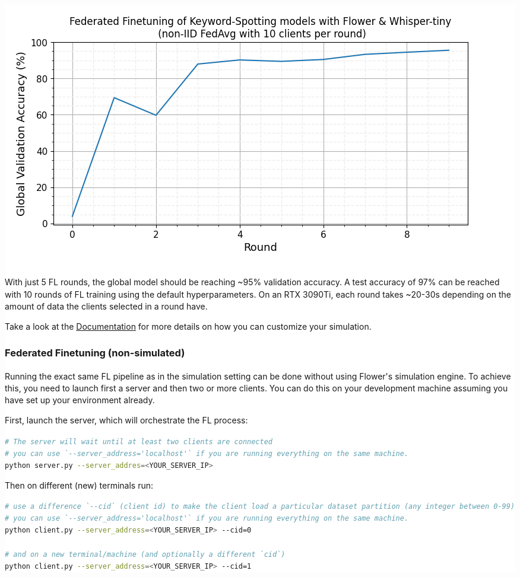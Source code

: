![Global validation accuracy FL with Whisper model](_static/whisper_flower_acc.png)

With just 5 FL rounds, the global model should be reaching ~95% validation accuracy. A test accuracy of 97% can be reached with 10 rounds of FL training using the default hyperparameters. On an RTX 3090Ti, each round takes ~20-30s depending on the amount of data the clients selected in a round have.

Take a look at the [Documentation](https://flower.ai/docs/framework/how-to-run-simulations.html) for more details on how you can customize your simulation.

### Federated Finetuning (non-simulated)

Running the exact same FL pipeline as in the simulation setting can be done without using Flower's simulation engine. To achieve this, you need to launch first a server and then two or more clients. You can do this on your development machine assuming you have set up your environment already.

First, launch the server, which will orchestrate the FL process:

```bash
# The server will wait until at least two clients are connected
# you can use `--server_address='localhost'` if you are running everything on the same machine.
python server.py --server_addres=<YOUR_SERVER_IP>
```

Then on different (new) terminals run:

```bash
# use a difference `--cid` (client id) to make the client load a particular dataset partition (any integer between 0-99)
# you can use `--server_address='localhost'` if you are running everything on the same machine.
python client.py --server_address=<YOUR_SERVER_IP> --cid=0

# and on a new terminal/machine (and optionally a different `cid`)
python client.py --server_address=<YOUR_SERVER_IP> --cid=1
```
